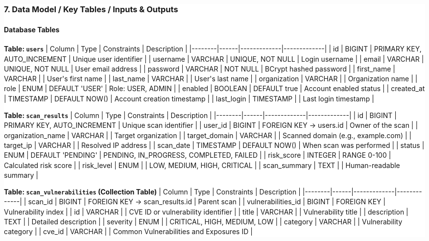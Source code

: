 
### 7. Data Model / Key Tables / Inputs & Outputs

#### Database Tables

**Table: `users`**
| Column | Type | Constraints | Description |
|--------|------|-------------|-------------|
| id | BIGINT | PRIMARY KEY, AUTO_INCREMENT | Unique user identifier |
| username | VARCHAR | UNIQUE, NOT NULL | Login username |
| email | VARCHAR | UNIQUE, NOT NULL | User email address |
| password | VARCHAR | NOT NULL | BCrypt hashed password |
| first_name | VARCHAR | | User's first name |
| last_name | VARCHAR | | User's last name |
| organization | VARCHAR | | Organization name |
| role | ENUM | DEFAULT 'USER' | Role: USER, ADMIN |
| enabled | BOOLEAN | DEFAULT true | Account enabled status |
| created_at | TIMESTAMP | DEFAULT NOW() | Account creation timestamp |
| last_login | TIMESTAMP | | Last login timestamp |

**Table: `scan_results`**
| Column | Type | Constraints | Description |
|--------|------|-------------|-------------|
| id | BIGINT | PRIMARY KEY, AUTO_INCREMENT | Unique scan identifier |
| user_id | BIGINT | FOREIGN KEY → users.id | Owner of the scan |
| organization_name | VARCHAR | | Target organization |
| target_domain | VARCHAR | | Scanned domain (e.g., example.com) |
| target_ip | VARCHAR | | Resolved IP address |
| scan_date | TIMESTAMP | DEFAULT NOW() | When scan was performed |
| status | ENUM | DEFAULT 'PENDING' | PENDING, IN_PROGRESS, COMPLETED, FAILED |
| risk_score | INTEGER | RANGE 0-100 | Calculated risk score |
| risk_level | ENUM | | LOW, MEDIUM, HIGH, CRITICAL |
| scan_summary | TEXT | | Human-readable summary |

**Table: `scan_vulnerabilities` (Collection Table)**
| Column | Type | Constraints | Description |
|--------|------|-------------|-------------|
| scan_id | BIGINT | FOREIGN KEY → scan_results.id | Parent scan |
| vulnerabilities_id | BIGINT | FOREIGN KEY | Vulnerability index |
| id | VARCHAR | | CVE ID or vulnerability identifier |
| title | VARCHAR | | Vulnerability title |
| description | TEXT | | Detailed description |
| severity | ENUM | | CRITICAL, HIGH, MEDIUM, LOW |
| category | VARCHAR | | Vulnerability category |
| cve_id | VARCHAR | | Common Vulnerabilities and Exposures ID |